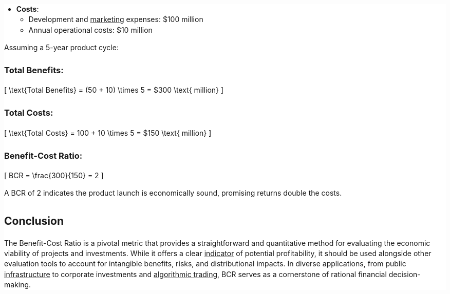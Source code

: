 - **Costs**:
  - Development and [marketing](../m/marketing.md) expenses: $100 million
  - Annual operational costs: $10 million

Assuming a 5-year product cycle:

### Total Benefits:

\[ \text{Total Benefits} = (50 + 10) \times 5 = $300 \text{ million} \]

### Total Costs:

\[ \text{Total Costs} = 100 + 10 \times 5 = $150 \text{ million} \]

### Benefit-Cost Ratio:

\[ BCR = \frac{300}{150} = 2 \]

A BCR of 2 indicates the product launch is economically sound, promising returns double the costs.

## Conclusion

The Benefit-Cost Ratio is a pivotal metric that provides a straightforward and quantitative method for evaluating the economic viability of projects and investments. While it offers a clear [indicator](../i/indicator.md) of potential profitability, it should be used alongside other evaluation tools to account for intangible benefits, risks, and distributional impacts. In diverse applications, from public [infrastructure](../i/infrastructure.md) to corporate investments and [algorithmic trading](../a/accountability.md), BCR serves as a cornerstone of rational financial decision-making.